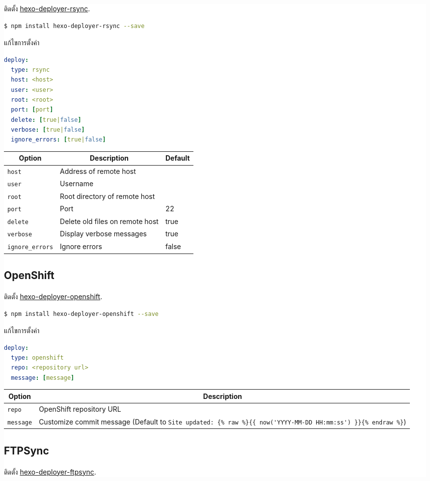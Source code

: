 ติดตั้ง [hexo-deployer-rsync].

``` bash
$ npm install hexo-deployer-rsync --save
```

แก้ไขการตั้งค่า

``` yaml
deploy:
  type: rsync
  host: <host>
  user: <user>
  root: <root>
  port: [port]
  delete: [true|false]
  verbose: [true|false]
  ignore_errors: [true|false]
```

Option | Description | Default
--- | --- | ---
`host` | Address of remote host |
`user` | Username |
`root` | Root directory of remote host |
`port` | Port | 22
`delete` | Delete old files on remote host | true
`verbose` | Display verbose messages | true
`ignore_errors` | Ignore errors | false

## OpenShift

ติดตั้ง [hexo-deployer-openshift].

``` bash
$ npm install hexo-deployer-openshift --save
```

แก้ไขการตั้งค่า

``` yaml
deploy:
  type: openshift
  repo: <repository url>
  message: [message]
```

Option | Description
--- | ---
`repo` | OpenShift repository URL
`message` | Customize commit message (Default to `Site updated: {% raw %}{{ now('YYYY-MM-DD HH:mm:ss') }}{% endraw %}`)

## FTPSync

ติดตั้ง [hexo-deployer-ftpsync].


[hexo-deployer-git]: https://github.com/hexojs/hexo-deployer-git
[hexo-deployer-heroku]: https://github.com/hexojs/hexo-deployer-heroku
[hexo-deployer-rsync]: https://github.com/hexojs/hexo-deployer-rsync
[hexo-deployer-openshift]: https://github.com/hexojs/hexo-deployer-openshift
[hexo-deployer-ftpsync]: https://github.com/hexojs/hexo-deployer-ftpsync
[hexo-deployer-rss3]: https://github.com/NaturalSelectionLabs/hexo-deployer-rss3